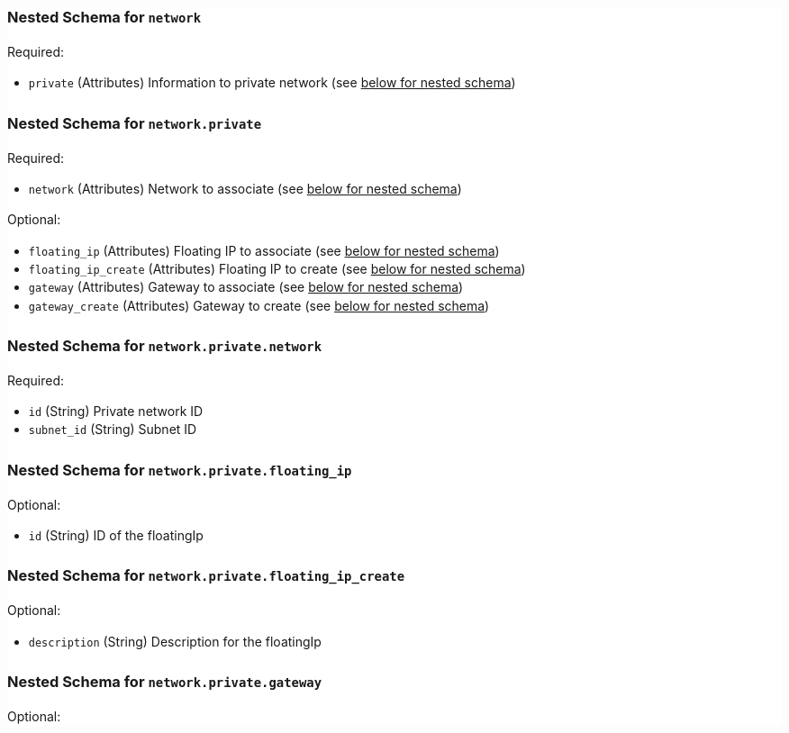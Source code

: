 <a id="nestedatt--network"></a>
### Nested Schema for `network`

Required:

- `private` (Attributes) Information to private network (see [below for nested schema](#nestedatt--network--private))

<a id="nestedatt--network--private"></a>
### Nested Schema for `network.private`

Required:

- `network` (Attributes) Network to associate (see [below for nested schema](#nestedatt--network--private--network))

Optional:

- `floating_ip` (Attributes) Floating IP to associate (see [below for nested schema](#nestedatt--network--private--floating_ip))
- `floating_ip_create` (Attributes) Floating IP to create (see [below for nested schema](#nestedatt--network--private--floating_ip_create))
- `gateway` (Attributes) Gateway to associate (see [below for nested schema](#nestedatt--network--private--gateway))
- `gateway_create` (Attributes) Gateway to create (see [below for nested schema](#nestedatt--network--private--gateway_create))

<a id="nestedatt--network--private--network"></a>
### Nested Schema for `network.private.network`

Required:

- `id` (String) Private network ID
- `subnet_id` (String) Subnet ID


<a id="nestedatt--network--private--floating_ip"></a>
### Nested Schema for `network.private.floating_ip`

Optional:

- `id` (String) ID of the floatingIp


<a id="nestedatt--network--private--floating_ip_create"></a>
### Nested Schema for `network.private.floating_ip_create`

Optional:

- `description` (String) Description for the floatingIp


<a id="nestedatt--network--private--gateway"></a>
### Nested Schema for `network.private.gateway`

Optional:
